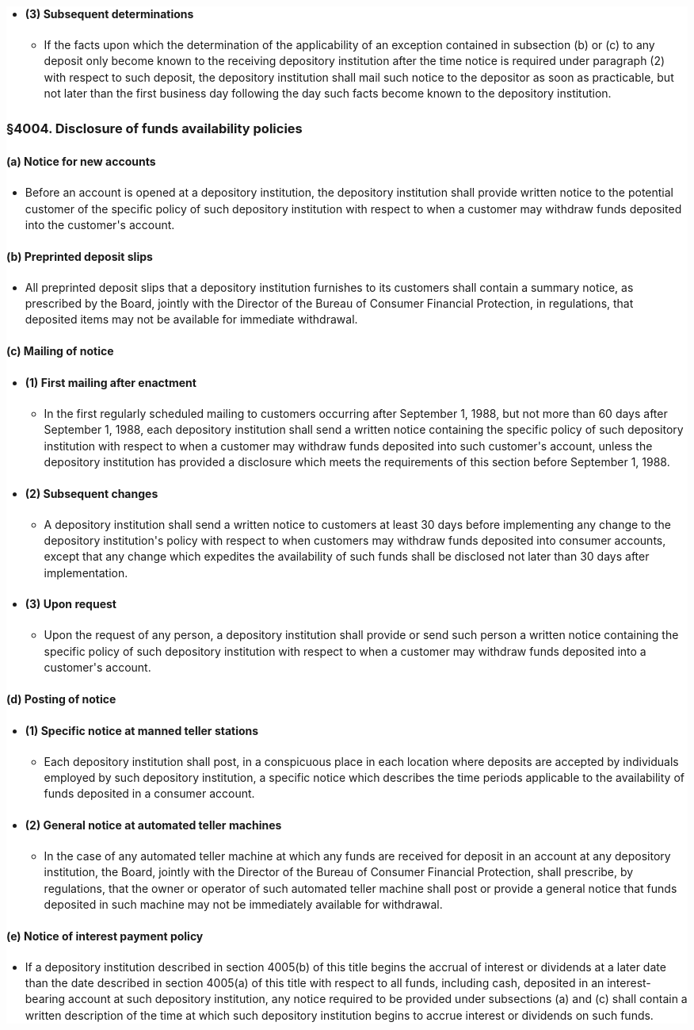 * #### (3) Subsequent determinations
  * If the facts upon which the determination of the applicability of an exception contained in subsection (b) or (c) to any deposit only become known to the receiving depository institution after the time notice is required under paragraph (2) with respect to such deposit, the depository institution shall mail such notice to the depositor as soon as practicable, but not later than the first business day following the day such facts become known to the depository institution.

### §4004. Disclosure of funds availability policies
#### (a) Notice for new accounts
* Before an account is opened at a depository institution, the depository institution shall provide written notice to the potential customer of the specific policy of such depository institution with respect to when a customer may withdraw funds deposited into the customer's account.

#### (b) Preprinted deposit slips
* All preprinted deposit slips that a depository institution furnishes to its customers shall contain a summary notice, as prescribed by the Board, jointly with the Director of the Bureau of Consumer Financial Protection, in regulations, that deposited items may not be available for immediate withdrawal.

#### (c) Mailing of notice
* #### (1) First mailing after enactment
  * In the first regularly scheduled mailing to customers occurring after September 1, 1988, but not more than 60 days after September 1, 1988, each depository institution shall send a written notice containing the specific policy of such depository institution with respect to when a customer may withdraw funds deposited into such customer's account, unless the depository institution has provided a disclosure which meets the requirements of this section before September 1, 1988.

* #### (2) Subsequent changes
  * A depository institution shall send a written notice to customers at least 30 days before implementing any change to the depository institution's policy with respect to when customers may withdraw funds deposited into consumer accounts, except that any change which expedites the availability of such funds shall be disclosed not later than 30 days after implementation.

* #### (3) Upon request
  * Upon the request of any person, a depository institution shall provide or send such person a written notice containing the specific policy of such depository institution with respect to when a customer may withdraw funds deposited into a customer's account.

#### (d) Posting of notice
* #### (1) Specific notice at manned teller stations
  * Each depository institution shall post, in a conspicuous place in each location where deposits are accepted by individuals employed by such depository institution, a specific notice which describes the time periods applicable to the availability of funds deposited in a consumer account.

* #### (2) General notice at automated teller machines
  * In the case of any automated teller machine at which any funds are received for deposit in an account at any depository institution, the Board, jointly with the Director of the Bureau of Consumer Financial Protection, shall prescribe, by regulations, that the owner or operator of such automated teller machine shall post or provide a general notice that funds deposited in such machine may not be immediately available for withdrawal.

#### (e) Notice of interest payment policy
* If a depository institution described in section 4005(b) of this title begins the accrual of interest or dividends at a later date than the date described in section 4005(a) of this title with respect to all funds, including cash, deposited in an interest-bearing account at such depository institution, any notice required to be provided under subsections (a) and (c) shall contain a written description of the time at which such depository institution begins to accrue interest or dividends on such funds.
